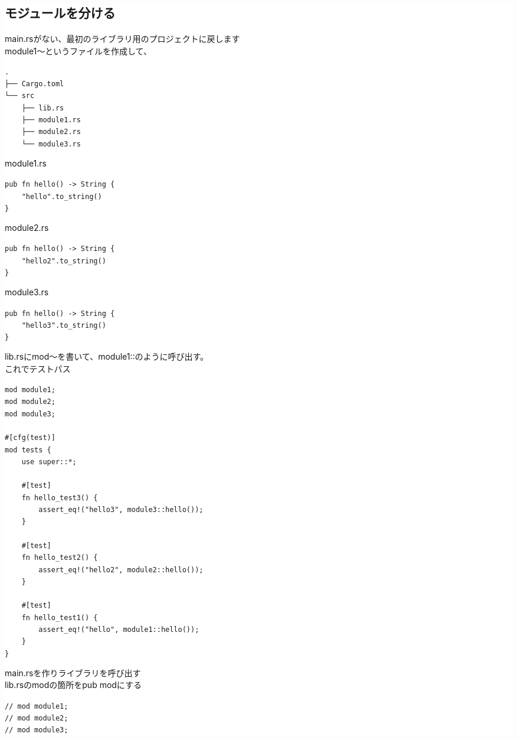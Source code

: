 ## モジュールを分ける

main.rsがない、最初のライブラリ用のプロジェクトに戻します  
module1～というファイルを作成して、
```
.
├── Cargo.toml
└── src
    ├── lib.rs
    ├── module1.rs
    ├── module2.rs
    └── module3.rs
```
module1.rs
```
pub fn hello() -> String {
    "hello".to_string()
}
```
module2.rs
```
pub fn hello() -> String {
    "hello2".to_string()
}
```
module3.rs
```
pub fn hello() -> String {
    "hello3".to_string()
}
```
lib.rsにmod～を書いて、module1::のように呼び出す。  
これでテストパス
```
mod module1;
mod module2;
mod module3;

#[cfg(test)]
mod tests {
    use super::*;

    #[test]
    fn hello_test3() {
        assert_eq!("hello3", module3::hello());
    }

    #[test]
    fn hello_test2() {
        assert_eq!("hello2", module2::hello());
    }

    #[test]
    fn hello_test1() {
        assert_eq!("hello", module1::hello());
    }
}
```
main.rsを作りライブラリを呼び出す  
lib.rsのmodの箇所をpub modにする
```
// mod module1;
// mod module2;
// mod module3;

```